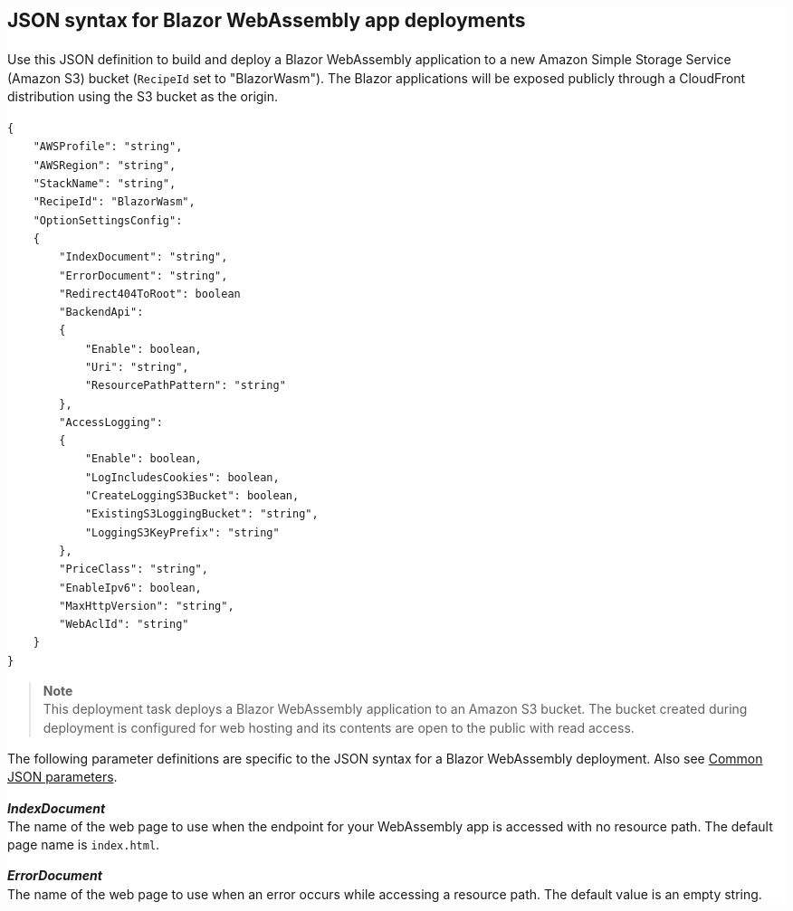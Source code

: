 
## JSON syntax for Blazor WebAssembly app deployments

Use this JSON definition to build and deploy a Blazor WebAssembly application to a new Amazon Simple Storage Service (Amazon S3) bucket (`RecipeId` set to "BlazorWasm"). The Blazor applications will be exposed publicly through a CloudFront distribution using the S3 bucket as the origin.

```
{
    "AWSProfile": "string",
    "AWSRegion": "string",
    "StackName": "string",
    "RecipeId": "BlazorWasm",
    "OptionSettingsConfig":
    {
        "IndexDocument": "string",
        "ErrorDocument": "string",
        "Redirect404ToRoot": boolean
        "BackendApi":
        {
            "Enable": boolean,
            "Uri": "string",
            "ResourcePathPattern": "string"
        },
        "AccessLogging":
        {
            "Enable": boolean,
            "LogIncludesCookies": boolean,
            "CreateLoggingS3Bucket": boolean,
            "ExistingS3LoggingBucket": "string",
            "LoggingS3KeyPrefix": "string"
        },
        "PriceClass": "string",
        "EnableIpv6": boolean,
        "MaxHttpVersion": "string",
        "WebAclId": "string"
    }
}
```

> **Note**  
> This deployment task deploys a Blazor WebAssembly application to an Amazon S3 bucket. The bucket created during deployment is configured for web hosting and its contents are open to the public with read access.

The following parameter definitions are specific to the JSON syntax for a Blazor WebAssembly deployment. Also see [Common JSON parameters](#common-json-parameters).

_**IndexDocument**_  
The name of the web page to use when the endpoint for your WebAssembly app is accessed with no resource path. The default page name is `index.html`.

_**ErrorDocument**_  
The name of the web page to use when an error occurs while accessing a resource path. The default value is an empty string.
